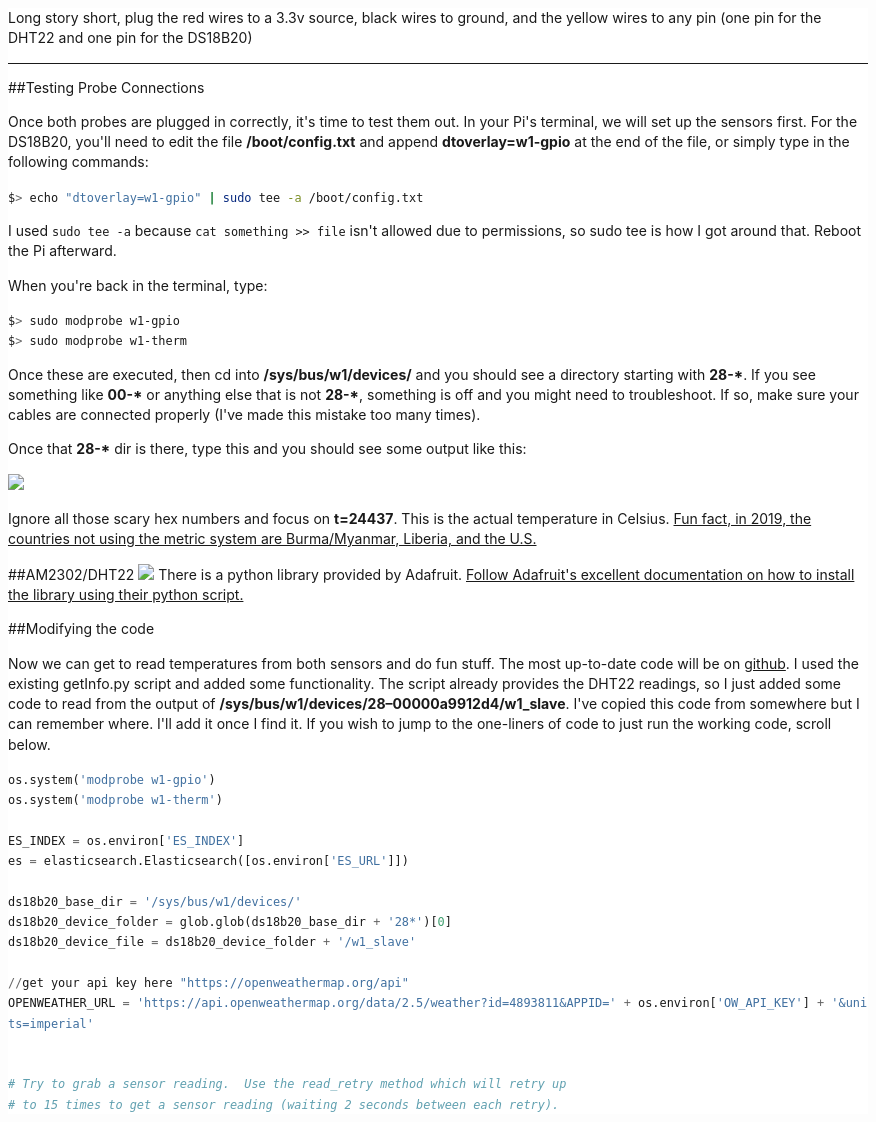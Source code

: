 Long story short, plug the red wires to a 3.3v source, black wires to ground, and the yellow wires to any pin (one pin for the DHT22 and one pin for the DS18B20)
___

##Testing Probe Connections

Once both probes are plugged in correctly, it's time to test them out. In your Pi's terminal, we will set up the sensors first. For the DS18B20, you'll need to edit the file __/boot/config.txt__ and append __dtoverlay=w1-gpio__ at the end of the file, or simply type in the following commands:

```bash
$> echo "dtoverlay=w1-gpio" | sudo tee -a /boot/config.txt
```

I used `sudo tee -a` because `cat something >> file` isn't allowed due to permissions, so sudo tee is how I got around that. Reboot the Pi afterward.

When you're back in the terminal, type: 
```bash
$> sudo modprobe w1-gpio
$> sudo modprobe w1-therm
```

Once these are executed, then cd into **/sys/bus/w1/devices/** and you should see a directory starting with **28-\***. If you see something like **00-\*** or anything else that is not **28-\***, something is off and you might need to troubleshoot. If so, make sure your cables are connected properly (I've made this mistake too many times).

Once that **28-\*** dir is there, type this and you should see some output like this:

<img src="/content/images/2019/05/Screen-Shot-2019-05-26-at-11.43.58-PM.png" alt-text="sometxt">

Ignore all those scary hex numbers and focus on **t=24437**. This is the actual temperature in Celsius. [Fun fact, in 2019, the countries not using the metric system are Burma/Myanmar, Liberia, and the U.S.](https://qr.ae/TUfzmc)

##AM2302/DHT22
<img src="https://cdn-shop.adafruit.com/970x728/393-00.jpg">
There is a python library provided by Adafruit. [Follow Adafruit's excellent documentation on how to install the library using their python script.](https://github.com/adafruit/Adafruit_Python_DHT)

##Modifying the code

Now we can get to read temperatures from both sensors and do fun stuff. The most up-to-date code will be on [github](https://github.com/alonchis/Raspberry-Weather-DS18B20). 
I used the existing getInfo.py script and added some functionality. 
The script already provides the DHT22 readings, so I just added some code to read from the output of **/sys/bus/w1/devices/28–00000a9912d4/w1_slave**. I've copied this code from somewhere but I can remember where. I'll add it once I find it.
If you wish to jump to the one-liners of code to just run the working code, scroll below.

```python
os.system('modprobe w1-gpio')
os.system('modprobe w1-therm')

ES_INDEX = os.environ['ES_INDEX']
es = elasticsearch.Elasticsearch([os.environ['ES_URL']])

ds18b20_base_dir = '/sys/bus/w1/devices/'
ds18b20_device_folder = glob.glob(ds18b20_base_dir + '28*')[0]
ds18b20_device_file = ds18b20_device_folder + '/w1_slave'

//get your api key here "https://openweathermap.org/api"
OPENWEATHER_URL = 'https://api.openweathermap.org/data/2.5/weather?id=4893811&APPID=' + os.environ['OW_API_KEY'] + '&units=imperial'


# Try to grab a sensor reading.  Use the read_retry method which will retry up
# to 15 times to get a sensor reading (waiting 2 seconds between each retry).
```